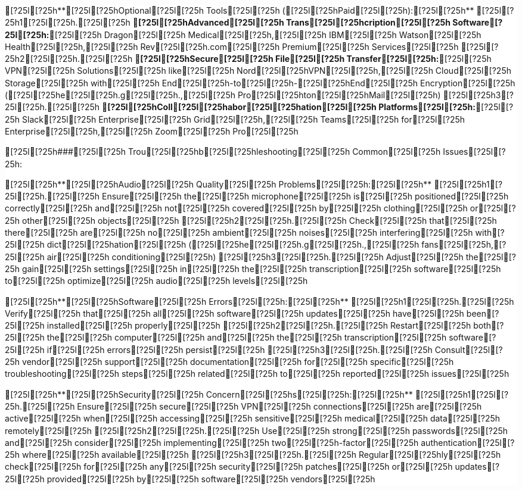[?25l[?25h**[?25l[?25hOptional[?25l[?25h Tools[?25l[?25h ([?25l[?25hPaid[?25l[?25h):[?25l[?25h**
[?25l[?25h1[?25l[?25h.[?25l[?25h **[?25l[?25hAdvanced[?25l[?25h Trans[?25l[?25hcription[?25l[?25h Software[?25l[?25h:**[?25l[?25h Dragon[?25l[?25h Medical[?25l[?25h,[?25l[?25h IBM[?25l[?25h Watson[?25l[?25h Health[?25l[?25h,[?25l[?25h Rev[?25l[?25h.com[?25l[?25h Premium[?25l[?25h Services[?25l[?25h
[?25l[?25h2[?25l[?25h.[?25l[?25h **[?25l[?25hSecure[?25l[?25h File[?25l[?25h Transfer[?25l[?25h:**[?25l[?25h VPN[?25l[?25h Solutions[?25l[?25h like[?25l[?25h Nord[?25l[?25hVPN[?25l[?25h,[?25l[?25h Cloud[?25l[?25h Storage[?25l[?25h with[?25l[?25h End[?25l[?25h-to[?25l[?25h-[?25l[?25hEnd[?25l[?25h Encryption[?25l[?25h ([?25l[?25he[?25l[?25h.g[?25l[?25h.,[?25l[?25h Pro[?25l[?25hton[?25l[?25hMail[?25l[?25h)
[?25l[?25h3[?25l[?25h.[?25l[?25h **[?25l[?25hColl[?25l[?25habor[?25l[?25hation[?25l[?25h Platforms[?25l[?25h:**[?25l[?25h Slack[?25l[?25h Enterprise[?25l[?25h Grid[?25l[?25h,[?25l[?25h Teams[?25l[?25h for[?25l[?25h Enterprise[?25l[?25h,[?25l[?25h Zoom[?25l[?25h Pro[?25l[?25h

[?25l[?25h###[?25l[?25h Trou[?25l[?25hb[?25l[?25hleshooting[?25l[?25h Common[?25l[?25h Issues[?25l[?25h:

[?25l[?25h**[?25l[?25hAudio[?25l[?25h Quality[?25l[?25h Problems[?25l[?25h:[?25l[?25h**
[?25l[?25h1[?25l[?25h.[?25l[?25h Ensure[?25l[?25h the[?25l[?25h microphone[?25l[?25h is[?25l[?25h positioned[?25l[?25h correctly[?25l[?25h and[?25l[?25h not[?25l[?25h covered[?25l[?25h by[?25l[?25h clothing[?25l[?25h or[?25l[?25h other[?25l[?25h objects[?25l[?25h
[?25l[?25h2[?25l[?25h.[?25l[?25h Check[?25l[?25h that[?25l[?25h there[?25l[?25h are[?25l[?25h no[?25l[?25h ambient[?25l[?25h noises[?25l[?25h interfering[?25l[?25h with[?25l[?25h dict[?25l[?25hation[?25l[?25h ([?25l[?25he[?25l[?25h.g[?25l[?25h.,[?25l[?25h fans[?25l[?25h,[?25l[?25h air[?25l[?25h conditioning[?25l[?25h)
[?25l[?25h3[?25l[?25h.[?25l[?25h Adjust[?25l[?25h the[?25l[?25h gain[?25l[?25h settings[?25l[?25h in[?25l[?25h the[?25l[?25h transcription[?25l[?25h software[?25l[?25h to[?25l[?25h optimize[?25l[?25h audio[?25l[?25h levels[?25l[?25h

[?25l[?25h**[?25l[?25hSoftware[?25l[?25h Errors[?25l[?25h:[?25l[?25h**
[?25l[?25h1[?25l[?25h.[?25l[?25h Verify[?25l[?25h that[?25l[?25h all[?25l[?25h software[?25l[?25h updates[?25l[?25h have[?25l[?25h been[?25l[?25h installed[?25l[?25h properly[?25l[?25h
[?25l[?25h2[?25l[?25h.[?25l[?25h Restart[?25l[?25h both[?25l[?25h the[?25l[?25h computer[?25l[?25h and[?25l[?25h the[?25l[?25h transcription[?25l[?25h software[?25l[?25h if[?25l[?25h errors[?25l[?25h persist[?25l[?25h
[?25l[?25h3[?25l[?25h.[?25l[?25h Consult[?25l[?25h vendor[?25l[?25h support[?25l[?25h documentation[?25l[?25h for[?25l[?25h specific[?25l[?25h troubleshooting[?25l[?25h steps[?25l[?25h related[?25l[?25h to[?25l[?25h reported[?25l[?25h issues[?25l[?25h

[?25l[?25h**[?25l[?25hSecurity[?25l[?25h Concern[?25l[?25hs[?25l[?25h:[?25l[?25h**
[?25l[?25h1[?25l[?25h.[?25l[?25h Ensure[?25l[?25h secure[?25l[?25h VPN[?25l[?25h connections[?25l[?25h are[?25l[?25h active[?25l[?25h when[?25l[?25h accessing[?25l[?25h sensitive[?25l[?25h medical[?25l[?25h data[?25l[?25h remotely[?25l[?25h
[?25l[?25h2[?25l[?25h.[?25l[?25h Use[?25l[?25h strong[?25l[?25h passwords[?25l[?25h and[?25l[?25h consider[?25l[?25h implementing[?25l[?25h two[?25l[?25h-factor[?25l[?25h authentication[?25l[?25h where[?25l[?25h available[?25l[?25h
[?25l[?25h3[?25l[?25h.[?25l[?25h Regular[?25l[?25hly[?25l[?25h check[?25l[?25h for[?25l[?25h any[?25l[?25h security[?25l[?25h patches[?25l[?25h or[?25l[?25h updates[?25l[?25h provided[?25l[?25h by[?25l[?25h software[?25l[?25h vendors[?25l[?25h
